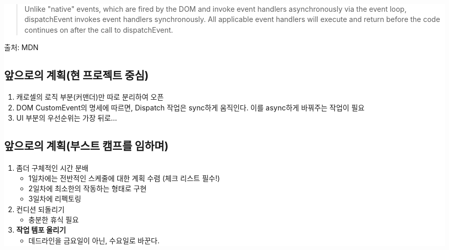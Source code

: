 > Unlike "native" events, which are fired by the DOM and invoke event handlers asynchronously via the event loop, dispatchEvent invokes event handlers synchronously. All applicable event handlers will execute and return before the code continues on after the call to dispatchEvent.

출처: MDN

## 앞으로의 계획(현 프로젝트 중심)

1. 캐로셀의 로직 부분(커맨더)만 따로 분리하여 오픈
2. DOM CustomEvent의 명세에 따르면, Dispatch 작업은 sync하게 움직인다. 이를 async하게 바꿔주는 작업이 필요
3. UI 부분의 우선순위는 가장 뒤로...

## 앞으로의 계획(부스트 캠프를 임하며)

1. 좀더 구체적인 시간 분배
    - 1일차에는 전반적인 스케줄에 대한 계획 수렴 (체크 리스트 필수!)
    - 2일차에 최소한의 작동하는 형태로 구현
    - 3일차에 리펙토링
2. 컨디션 되돌리기
    - 충분한 휴식 필요
3. **작업 템포 올리기**
    - 데드라인을 금요일이 아닌, 수요일로 바꾼다.